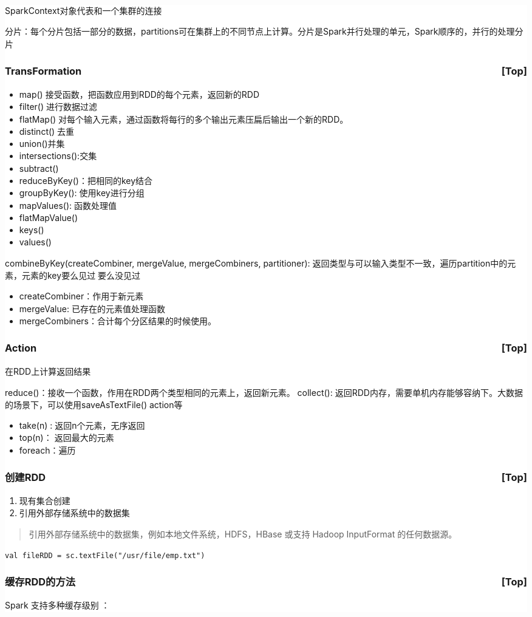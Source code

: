 SparkContext对象代表和一个集群的连接

分片：每个分片包括一部分的数据，partitions可在集群上的不同节点上计算。分片是Spark并行处理的单元，Spark顺序的，并行的处理分片

### <a name="9">TransFormation</a><a style="float:right;text-decoration:none;" href="#index">[Top]</a>
- map() 接受函数，把函数应用到RDD的每个元素，返回新的RDD
- filter() 进行数据过滤
- flatMap() 对每个输入元素，通过函数将每行的多个输出元素压扁后输出一个新的RDD。
- distinct() 去重
- union()并集
- intersections():交集
- subtract()
- reduceByKey()：把相同的key结合
- groupByKey(): 使用key进行分组
- mapValues(): 函数处理值
- flatMapValue()
- keys()
- values()


combineByKey(createCombiner, mergeValue, mergeCombiners, partitioner):
返回类型与可以输入类型不一致，遍历partition中的元素，元素的key要么见过 要么没见过
- createCombiner：作用于新元素
- mergeValue: 已存在的元素值处理函数
- mergeCombiners：合计每个分区结果的时候使用。


### <a name="10"> Action</a><a style="float:right;text-decoration:none;" href="#index">[Top]</a>
在RDD上计算返回结果

reduce()：接收一个函数，作用在RDD两个类型相同的元素上，返回新元素。
collect(): 返回RDD内存，需要单机内存能够容纳下。大数据的场景下，可以使用saveAsTextFile() action等
- take(n) : 返回n个元素，无序返回
- top(n)： 返回最大的元素
- foreach：遍历




### <a name="11">创建RDD</a><a style="float:right;text-decoration:none;" href="#index">[Top]</a>
1. 现有集合创建
2. 引用外部存储系统中的数据集
> 引用外部存储系统中的数据集，例如本地文件系统，HDFS，HBase 或支持 Hadoop InputFormat 的任何数据源。
```
val fileRDD = sc.textFile("/usr/file/emp.txt")
```

### <a name="12">缓存RDD的方法</a><a style="float:right;text-decoration:none;" href="#index">[Top]</a>

Spark 支持多种缓存级别 ：
